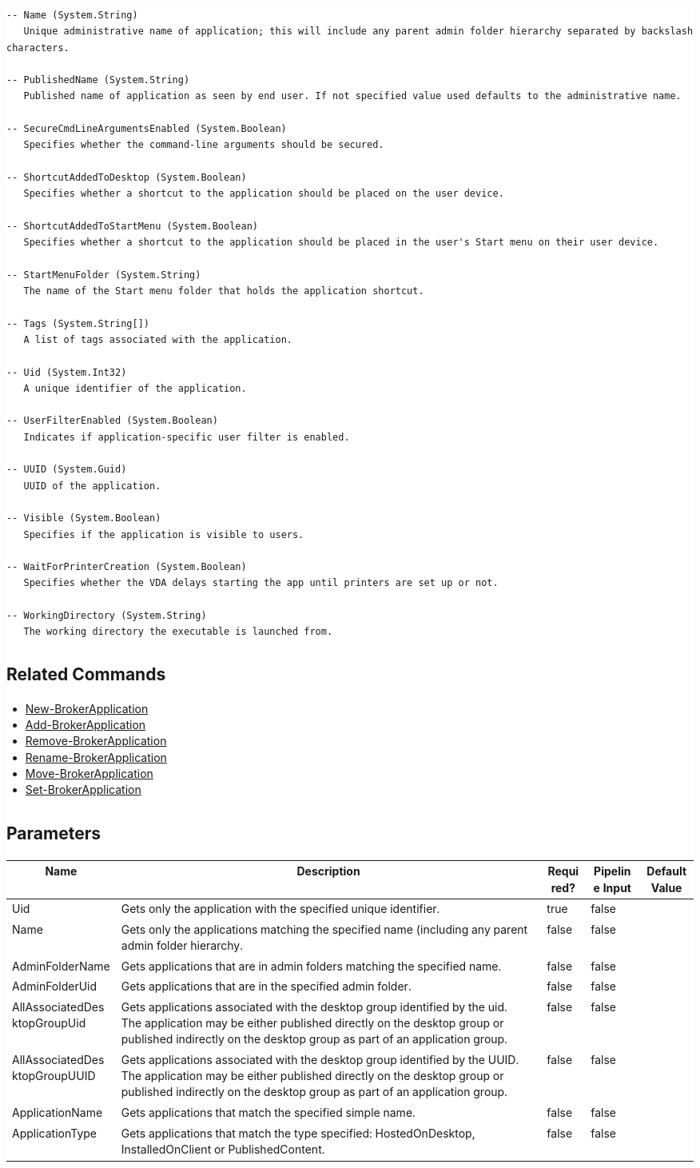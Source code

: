     -- Name (System.String)
       Unique administrative name of application; this will include any parent admin folder hierarchy separated by backslash characters.

    -- PublishedName (System.String)
       Published name of application as seen by end user. If not specified value used defaults to the administrative name.

    -- SecureCmdLineArgumentsEnabled (System.Boolean)
       Specifies whether the command-line arguments should be secured.

    -- ShortcutAddedToDesktop (System.Boolean)
       Specifies whether a shortcut to the application should be placed on the user device.

    -- ShortcutAddedToStartMenu (System.Boolean)
       Specifies whether a shortcut to the application should be placed in the user's Start menu on their user device.

    -- StartMenuFolder (System.String)
       The name of the Start menu folder that holds the application shortcut.

    -- Tags (System.String[])
       A list of tags associated with the application.

    -- Uid (System.Int32)
       A unique identifier of the application.

    -- UserFilterEnabled (System.Boolean)
       Indicates if application-specific user filter is enabled.

    -- UUID (System.Guid)
       UUID of the application.

    -- Visible (System.Boolean)
       Specifies if the application is visible to users.

    -- WaitForPrinterCreation (System.Boolean)
       Specifies whether the VDA delays starting the app until printers are set up or not.

    -- WorkingDirectory (System.String)
       The working directory the executable is launched from.

## Related Commands
  * [New-BrokerApplication](New-BrokerApplication.html)
  * [Add-BrokerApplication](Add-BrokerApplication.html)
  * [Remove-BrokerApplication](Remove-BrokerApplication.html)
  * [Rename-BrokerApplication](Rename-BrokerApplication.html)
  * [Move-BrokerApplication](Move-BrokerApplication.html)
  * [Set-BrokerApplication](Set-BrokerApplication.html)
## Parameters

| Name   | Description | Required? | Pipeline Input | Default Value |
| --- | --- | --- | --- | --- |
| Uid | Gets only the application with the specified unique identifier. | true | false |  |
| Name | Gets only the applications matching the specified name (including any parent admin folder hierarchy. | false | false |  |
| AdminFolderName | Gets applications that are in admin folders matching the specified name. | false | false |  |
| AdminFolderUid | Gets applications that are in the specified admin folder. | false | false |  |
| AllAssociatedDesktopGroupUid | Gets applications associated with the desktop group identified by the uid.<br>The application may be either published directly on the desktop group or published indirectly on the desktop group as part of an application group. | false | false |  |
| AllAssociatedDesktopGroupUUID | Gets applications associated with the desktop group identified by the UUID.<br>The application may be either published directly on the desktop group or published indirectly on the desktop group as part of an application group. | false | false |  |
| ApplicationName | Gets applications that match the specified simple name. | false | false |  |
| ApplicationType | Gets applications that match the type specified: HostedOnDesktop, InstalledOnClient or PublishedContent. | false | false |  |